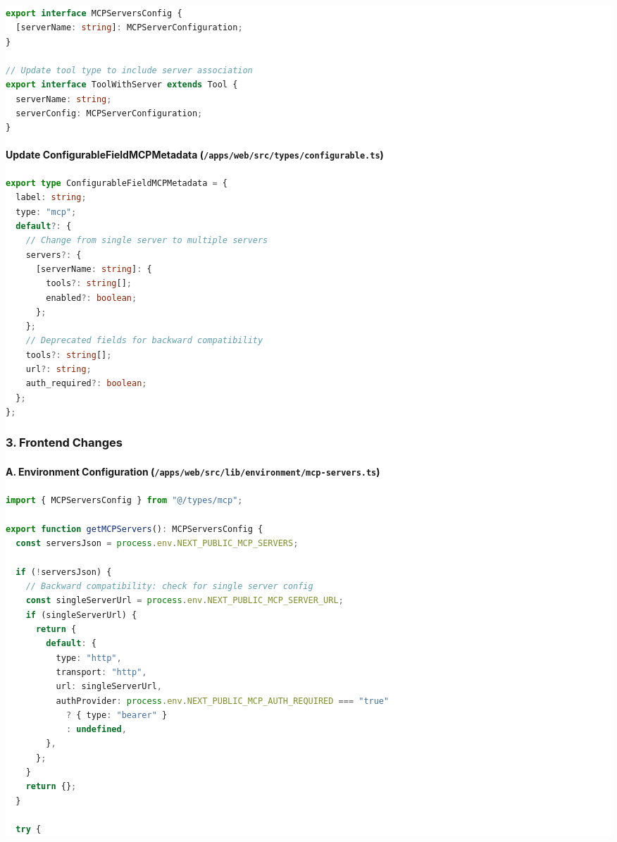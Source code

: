 ```typescript
export interface MCPServersConfig {
  [serverName: string]: MCPServerConfiguration;
}

// Update tool type to include server association
export interface ToolWithServer extends Tool {
  serverName: string;
  serverConfig: MCPServerConfiguration;
}
```

#### Update ConfigurableFieldMCPMetadata (`/apps/web/src/types/configurable.ts`)

```typescript
export type ConfigurableFieldMCPMetadata = {
  label: string;
  type: "mcp";
  default?: {
    // Change from single server to multiple servers
    servers?: {
      [serverName: string]: {
        tools?: string[];
        enabled?: boolean;
      };
    };
    // Deprecated fields for backward compatibility
    tools?: string[];
    url?: string;
    auth_required?: boolean;
  };
};
```

### 3. Frontend Changes

#### A. Environment Configuration (`/apps/web/src/lib/environment/mcp-servers.ts`)

```typescript
import { MCPServersConfig } from "@/types/mcp";

export function getMCPServers(): MCPServersConfig {
  const serversJson = process.env.NEXT_PUBLIC_MCP_SERVERS;
  
  if (!serversJson) {
    // Backward compatibility: check for single server config
    const singleServerUrl = process.env.NEXT_PUBLIC_MCP_SERVER_URL;
    if (singleServerUrl) {
      return {
        default: {
          type: "http",
          transport: "http",
          url: singleServerUrl,
          authProvider: process.env.NEXT_PUBLIC_MCP_AUTH_REQUIRED === "true"
            ? { type: "bearer" }
            : undefined,
        },
      };
    }
    return {};
  }
  
  try {
```